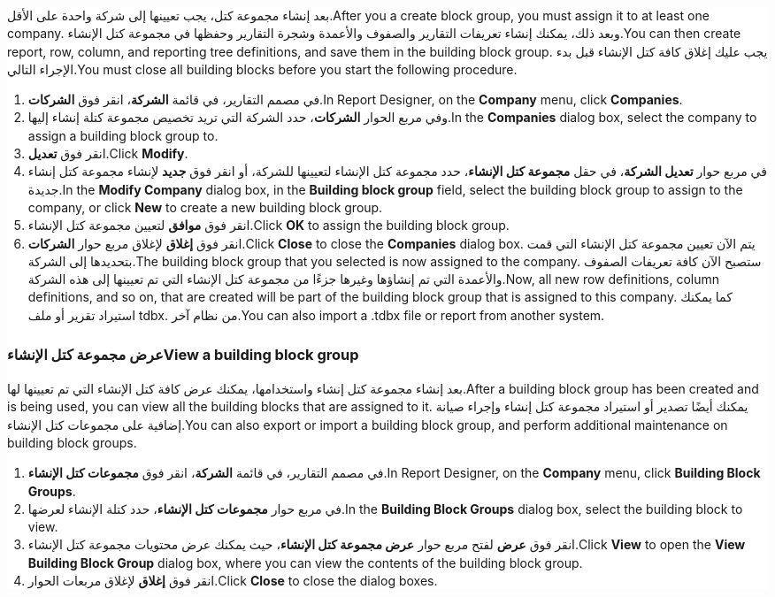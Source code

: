 <span data-ttu-id="43a4c-183">بعد إنشاء مجموعة كتل، يجب تعيينها إلى شركة واحدة على الأقل.</span><span class="sxs-lookup"><span data-stu-id="43a4c-183">After you a create block group, you must assign it to at least one company.</span></span> <span data-ttu-id="43a4c-184">وبعد ذلك، يمكنك إنشاء تعريفات التقارير والصفوف والأعمدة وشجرة التقارير وحفظها في مجموعة كتل الإنشاء.</span><span class="sxs-lookup"><span data-stu-id="43a4c-184">You can then create report, row, column, and reporting tree definitions, and save them in the building block group.</span></span> <span data-ttu-id="43a4c-185">يجب عليك إغلاق كافة كتل الإنشاء قبل بدء الإجراء التالي.</span><span class="sxs-lookup"><span data-stu-id="43a4c-185">You must close all building blocks before you start the following procedure.</span></span>
1.  <span data-ttu-id="43a4c-186">في مصمم التقارير، في قائمة **الشركة**، انقر فوق **الشركات**.</span><span class="sxs-lookup"><span data-stu-id="43a4c-186">In Report Designer, on the **Company** menu, click **Companies**.</span></span>
2.  <span data-ttu-id="43a4c-187">وفي مربع الحوار **الشركات**، حدد الشركة التي تريد تخصيص مجموعة كتلة إنشاء إليها.</span><span class="sxs-lookup"><span data-stu-id="43a4c-187">In the **Companies** dialog box, select the company to assign a building block group to.</span></span>
3.  <span data-ttu-id="43a4c-188">انقر فوق **تعديل**.</span><span class="sxs-lookup"><span data-stu-id="43a4c-188">Click **Modify**.</span></span>
4.  <span data-ttu-id="43a4c-189">في مربع حوار **تعديل الشركة**، في حقل **مجموعة كتل الإنشاء**، حدد مجموعة كتل الإنشاء لتعيينها للشركة، أو انقر فوق **جديد** لإنشاء مجموعة كتل إنشاء جديدة.</span><span class="sxs-lookup"><span data-stu-id="43a4c-189">In the **Modify Company** dialog box, in the **Building block group** field, select the building block group to assign to the company, or click **New** to create a new building block group.</span></span>
5.  <span data-ttu-id="43a4c-190">انقر فوق **موافق** لتعيين مجموعة كتل الإنشاء.</span><span class="sxs-lookup"><span data-stu-id="43a4c-190">Click **OK** to assign the building block group.</span></span>
6.  <span data-ttu-id="43a4c-191">انقر فوق **إغلاق** لإغلاق مربع حوار **الشركات**.</span><span class="sxs-lookup"><span data-stu-id="43a4c-191">Click **Close** to close the **Companies** dialog box.</span></span> <span data-ttu-id="43a4c-192">يتم الآن تعيين مجموعة كتل الإنشاء التي قمت بتحديدها إلى الشركة.</span><span class="sxs-lookup"><span data-stu-id="43a4c-192">The building block group that you selected is now assigned to the company.</span></span> <span data-ttu-id="43a4c-193">ستصبح الآن كافة تعريفات الصفوف والأعمدة التي تم إنشاؤها وغيرها جزءًا من مجموعة كتل الإنشاء التي تم تعيينها إلى هذه الشركة.</span><span class="sxs-lookup"><span data-stu-id="43a4c-193">Now, all new row definitions, column definitions, and so on, that are created will be part of the building block group that is assigned to this company.</span></span> <span data-ttu-id="43a4c-194">كما يمكنك استيراد تقرير أو ملف tdbx. من نظام آخر.</span><span class="sxs-lookup"><span data-stu-id="43a4c-194">You can also import a .tdbx file or report from another system.</span></span>

### <a name="view-a-building-block-group"></a><span data-ttu-id="43a4c-195"> عرض مجموعة كتل الإنشاء</span><span class="sxs-lookup"><span data-stu-id="43a4c-195">View a building block group</span></span>

<span data-ttu-id="43a4c-196">بعد إنشاء مجموعة كتل إنشاء واستخدامها، يمكنك عرض كافة كتل الإنشاء التي تم تعيينها لها.</span><span class="sxs-lookup"><span data-stu-id="43a4c-196">After a building block group has been created and is being used, you can view all the building blocks that are assigned to it.</span></span> <span data-ttu-id="43a4c-197">يمكنك أيضًا تصدير أو استيراد مجموعة كتل إنشاء وإجراء صيانة إضافية على مجموعات كتل الإنشاء.</span><span class="sxs-lookup"><span data-stu-id="43a4c-197">You can also export or import a building block group, and perform additional maintenance on building block groups.</span></span>
1.  <span data-ttu-id="43a4c-198">في مصمم التقارير، في قائمة **الشركة**، انقر فوق **مجموعات كتل الإنشاء**.</span><span class="sxs-lookup"><span data-stu-id="43a4c-198">In Report Designer, on the **Company** menu, click **Building Block Groups**.</span></span>
2.  <span data-ttu-id="43a4c-199">في مربع حوار **مجموعات كتل الإنشاء**، حدد كتلة الإنشاء لعرضها.</span><span class="sxs-lookup"><span data-stu-id="43a4c-199">In the **Building Block Groups** dialog box, select the building block to view.</span></span>
3.  <span data-ttu-id="43a4c-200">انقر فوق **عرض** لفتح مربع حوار **عرض مجموعة كتل الإنشاء**، حيث يمكنك عرض محتويات مجموعة كتل الإنشاء.</span><span class="sxs-lookup"><span data-stu-id="43a4c-200">Click **View** to open the **View Building Block Group** dialog box, where you can view the contents of the building block group.</span></span>
4.  <span data-ttu-id="43a4c-201">انقر فوق **إغلاق** لإغلاق مربعات الحوار.</span><span class="sxs-lookup"><span data-stu-id="43a4c-201">Click **Close** to close the dialog boxes.</span></span>
